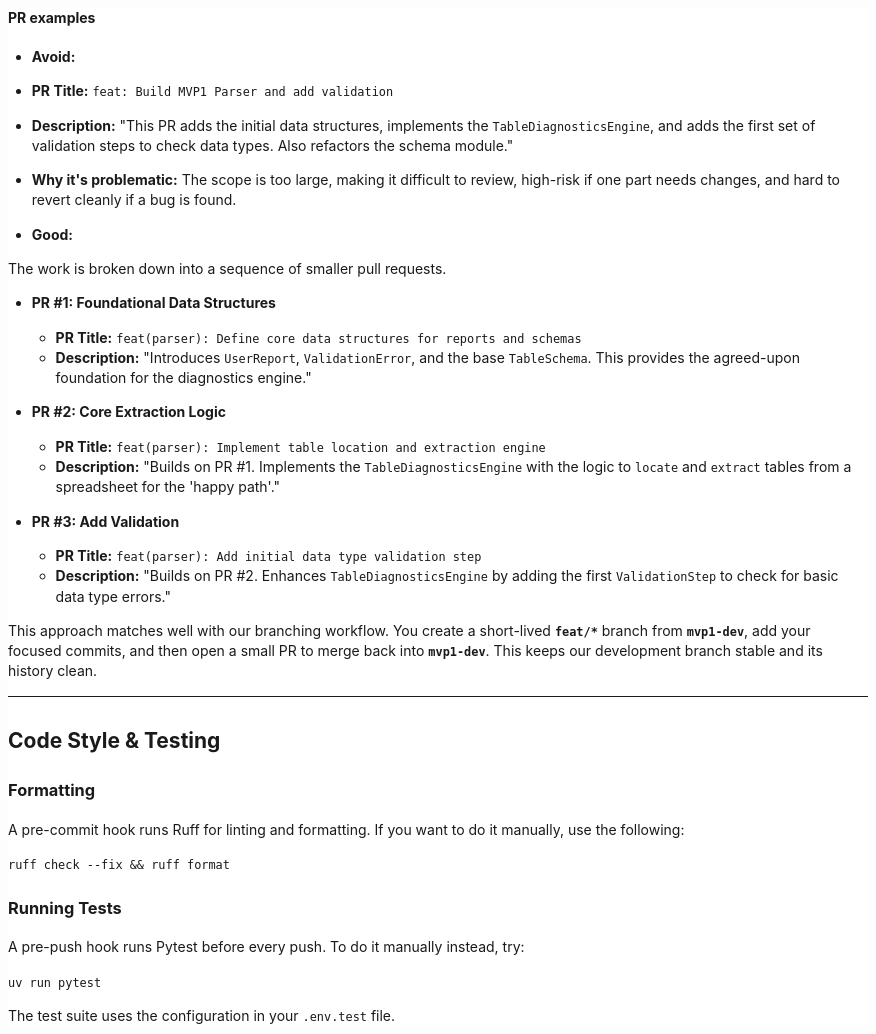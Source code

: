 #### PR examples

  * **Avoid:**

  * **PR Title:** `feat: Build MVP1 Parser and add validation`
  * **Description:** "This PR adds the initial data structures, implements the `TableDiagnosticsEngine`, and adds the first set of validation steps to check data types. Also refactors the schema module."
  * **Why it's problematic:** The scope is too large, making it difficult to review, high-risk if one part needs changes, and hard to revert cleanly if a bug is found.

  * **Good:**

The work is broken down into a sequence of smaller pull requests.

  * **PR #1: Foundational Data Structures**

      * **PR Title:** `feat(parser): Define core data structures for reports and schemas`
      * **Description:** "Introduces `UserReport`, `ValidationError`, and the base `TableSchema`. This provides the agreed-upon foundation for the diagnostics engine."

  * **PR #2: Core Extraction Logic**

      * **PR Title:** `feat(parser): Implement table location and extraction engine`
      * **Description:** "Builds on PR #1. Implements the `TableDiagnosticsEngine` with the logic to `locate` and `extract` tables from a spreadsheet for the 'happy path'."

  * **PR #3: Add Validation**

      * **PR Title:** `feat(parser): Add initial data type validation step`
      * **Description:** "Builds on PR \#2. Enhances `TableDiagnosticsEngine` by adding the first `ValidationStep` to check for basic data type errors."


This approach matches well with our branching workflow. You create a short-lived **`feat/*`** branch from **`mvp1-dev`**, add your focused commits, and then open a small PR to merge back into **`mvp1-dev`**. This keeps our development branch stable and its history clean.

-----

## Code Style & Testing

### Formatting

A pre-commit hook runs Ruff for linting and formatting. If you want to do it manually, use the following:

```shell
ruff check --fix && ruff format
```

### Running Tests

A pre-push hook runs Pytest before every push. To do it manually instead, try:

```shell
uv run pytest
```
The test suite uses the configuration in your `.env.test` file.
